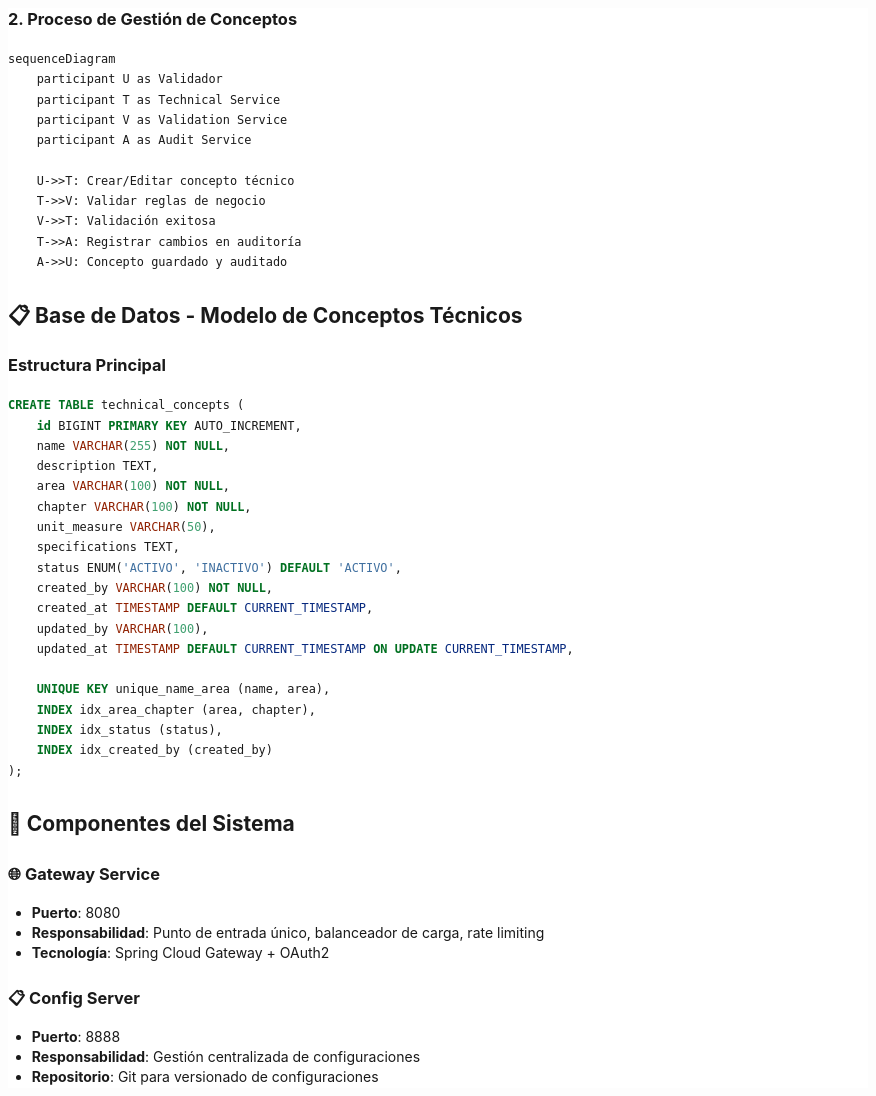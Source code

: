 ### 2. Proceso de Gestión de Conceptos
```mermaid
sequenceDiagram
    participant U as Validador
    participant T as Technical Service
    participant V as Validation Service
    participant A as Audit Service
    
    U->>T: Crear/Editar concepto técnico
    T->>V: Validar reglas de negocio
    V->>T: Validación exitosa
    T->>A: Registrar cambios en auditoría
    A->>U: Concepto guardado y auditado
```

## 📋 Base de Datos - Modelo de Conceptos Técnicos

### Estructura Principal
```sql
CREATE TABLE technical_concepts (
    id BIGINT PRIMARY KEY AUTO_INCREMENT,
    name VARCHAR(255) NOT NULL,
    description TEXT,
    area VARCHAR(100) NOT NULL,
    chapter VARCHAR(100) NOT NULL,
    unit_measure VARCHAR(50),
    specifications TEXT,
    status ENUM('ACTIVO', 'INACTIVO') DEFAULT 'ACTIVO',
    created_by VARCHAR(100) NOT NULL,
    created_at TIMESTAMP DEFAULT CURRENT_TIMESTAMP,
    updated_by VARCHAR(100),
    updated_at TIMESTAMP DEFAULT CURRENT_TIMESTAMP ON UPDATE CURRENT_TIMESTAMP,
    
    UNIQUE KEY unique_name_area (name, area),
    INDEX idx_area_chapter (area, chapter),
    INDEX idx_status (status),
    INDEX idx_created_by (created_by)
);
```

## 🚀 Componentes del Sistema

### 🌐 Gateway Service
- **Puerto**: 8080
- **Responsabilidad**: Punto de entrada único, balanceador de carga, rate limiting
- **Tecnología**: Spring Cloud Gateway + OAuth2

### 📋 Config Server
- **Puerto**: 8888
- **Responsabilidad**: Gestión centralizada de configuraciones
- **Repositorio**: Git para versionado de configuraciones
